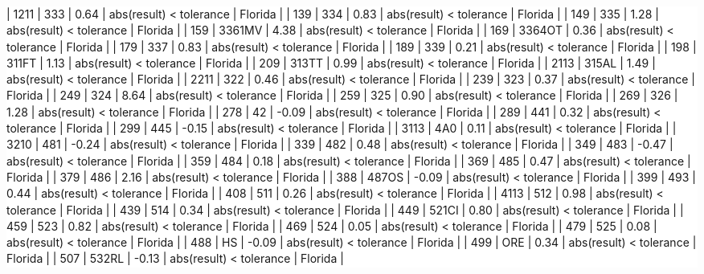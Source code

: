 | 1211 | 333       |          0.64 | abs(result) \< tolerance | Florida              |
| 139  | 334       |          0.83 | abs(result) \< tolerance | Florida              |
| 149  | 335       |          1.28 | abs(result) \< tolerance | Florida              |
| 159  | 3361MV    |          4.38 | abs(result) \< tolerance | Florida              |
| 169  | 3364OT    |          0.36 | abs(result) \< tolerance | Florida              |
| 179  | 337       |          0.83 | abs(result) \< tolerance | Florida              |
| 189  | 339       |          0.21 | abs(result) \< tolerance | Florida              |
| 198  | 311FT     |          1.13 | abs(result) \< tolerance | Florida              |
| 209  | 313TT     |          0.99 | abs(result) \< tolerance | Florida              |
| 2113 | 315AL     |          1.49 | abs(result) \< tolerance | Florida              |
| 2211 | 322       |          0.46 | abs(result) \< tolerance | Florida              |
| 239  | 323       |          0.37 | abs(result) \< tolerance | Florida              |
| 249  | 324       |          8.64 | abs(result) \< tolerance | Florida              |
| 259  | 325       |          0.90 | abs(result) \< tolerance | Florida              |
| 269  | 326       |          1.28 | abs(result) \< tolerance | Florida              |
| 278  | 42        |         -0.09 | abs(result) \< tolerance | Florida              |
| 289  | 441       |          0.32 | abs(result) \< tolerance | Florida              |
| 299  | 445       |         -0.15 | abs(result) \< tolerance | Florida              |
| 3113 | 4A0       |          0.11 | abs(result) \< tolerance | Florida              |
| 3210 | 481       |         -0.24 | abs(result) \< tolerance | Florida              |
| 339  | 482       |          0.48 | abs(result) \< tolerance | Florida              |
| 349  | 483       |         -0.47 | abs(result) \< tolerance | Florida              |
| 359  | 484       |          0.18 | abs(result) \< tolerance | Florida              |
| 369  | 485       |          0.47 | abs(result) \< tolerance | Florida              |
| 379  | 486       |          2.16 | abs(result) \< tolerance | Florida              |
| 388  | 487OS     |         -0.09 | abs(result) \< tolerance | Florida              |
| 399  | 493       |          0.44 | abs(result) \< tolerance | Florida              |
| 408  | 511       |          0.26 | abs(result) \< tolerance | Florida              |
| 4113 | 512       |          0.98 | abs(result) \< tolerance | Florida              |
| 439  | 514       |          0.34 | abs(result) \< tolerance | Florida              |
| 449  | 521CI     |          0.80 | abs(result) \< tolerance | Florida              |
| 459  | 523       |          0.82 | abs(result) \< tolerance | Florida              |
| 469  | 524       |          0.05 | abs(result) \< tolerance | Florida              |
| 479  | 525       |          0.08 | abs(result) \< tolerance | Florida              |
| 488  | HS        |         -0.09 | abs(result) \< tolerance | Florida              |
| 499  | ORE       |          0.34 | abs(result) \< tolerance | Florida              |
| 507  | 532RL     |         -0.13 | abs(result) \< tolerance | Florida              |
